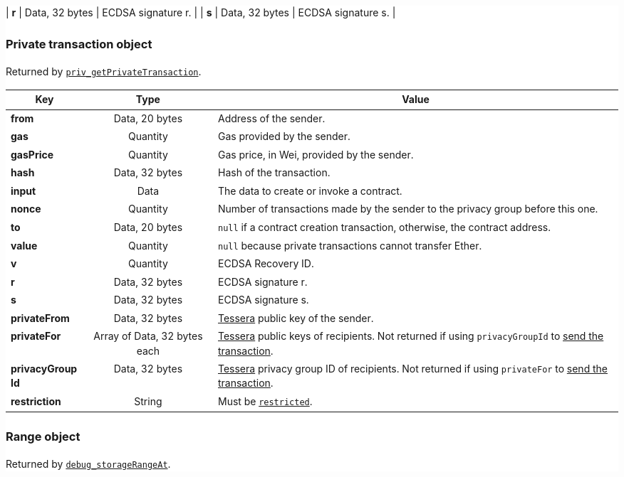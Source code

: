 | **r**                    |   Data, 32 bytes  | ECDSA signature r.                                                                                                                                                                                                                                                                                                                                                                |
| **s**                    |   Data, 32 bytes  | ECDSA signature s.                                                                                                                                                                                                                                                                                                                                                                |

### Private transaction object

Returned by [`priv_getPrivateTransaction`](https://besu.hyperledger.org/en/stable/Reference/API-Methods/#priv\_getprivatetransaction).

| Key                |             Type             | Value                                                                                                                                                                                                                              |
| ------------------ | :--------------------------: | ---------------------------------------------------------------------------------------------------------------------------------------------------------------------------------------------------------------------------------- |
| **from**           |        Data, 20 bytes        | Address of the sender.                                                                                                                                                                                                             |
| **gas**            |           Quantity           | Gas provided by the sender.                                                                                                                                                                                                        |
| **gasPrice**       |           Quantity           | Gas price, in Wei, provided by the sender.                                                                                                                                                                                         |
| **hash**           |        Data, 32 bytes        | Hash of the transaction.                                                                                                                                                                                                           |
| **input**          |             Data             | The data to create or invoke a contract.                                                                                                                                                                                           |
| **nonce**          |           Quantity           | Number of transactions made by the sender to the privacy group before this one.                                                                                                                                                    |
| **to**             |        Data, 20 bytes        | `null` if a contract creation transaction, otherwise, the contract address.                                                                                                                                                        |
| **value**          |           Quantity           | `null` because private transactions cannot transfer Ether.                                                                                                                                                                         |
| **v**              |           Quantity           | ECDSA Recovery ID.                                                                                                                                                                                                                 |
| **r**              |        Data, 32 bytes        | ECDSA signature r.                                                                                                                                                                                                                 |
| **s**              |        Data, 32 bytes        | ECDSA signature s.                                                                                                                                                                                                                 |
| **privateFrom**    |        Data, 32 bytes        | [Tessera](https://docs.tessera.consensys.net) public key of the sender.                                                                                                                                                            |
| **privateFor**     | Array of Data, 32 bytes each | [Tessera](https://docs.tessera.consensys.net) public keys of recipients. Not returned if using `privacyGroupId` to [send the transaction](https://besu.hyperledger.org/en/stable/Concepts/Privacy/Privacy-Groups/#privacy-types).  |
| **privacyGroupId** |        Data, 32 bytes        | [Tessera](https://docs.tessera.consensys.net) privacy group ID of recipients. Not returned if using `privateFor` to [send the transaction](https://besu.hyperledger.org/en/stable/Concepts/Privacy/Privacy-Groups/#privacy-types). |
| **restriction**    |            String            | Must be [`restricted`](https://besu.hyperledger.org/en/stable/Concepts/Privacy/Private-Transactions/).                                                                                                                             |

### Range object

Returned by [`debug_storageRangeAt`](https://besu.hyperledger.org/en/stable/Reference/API-Methods/#debug\_storagerangeat).
